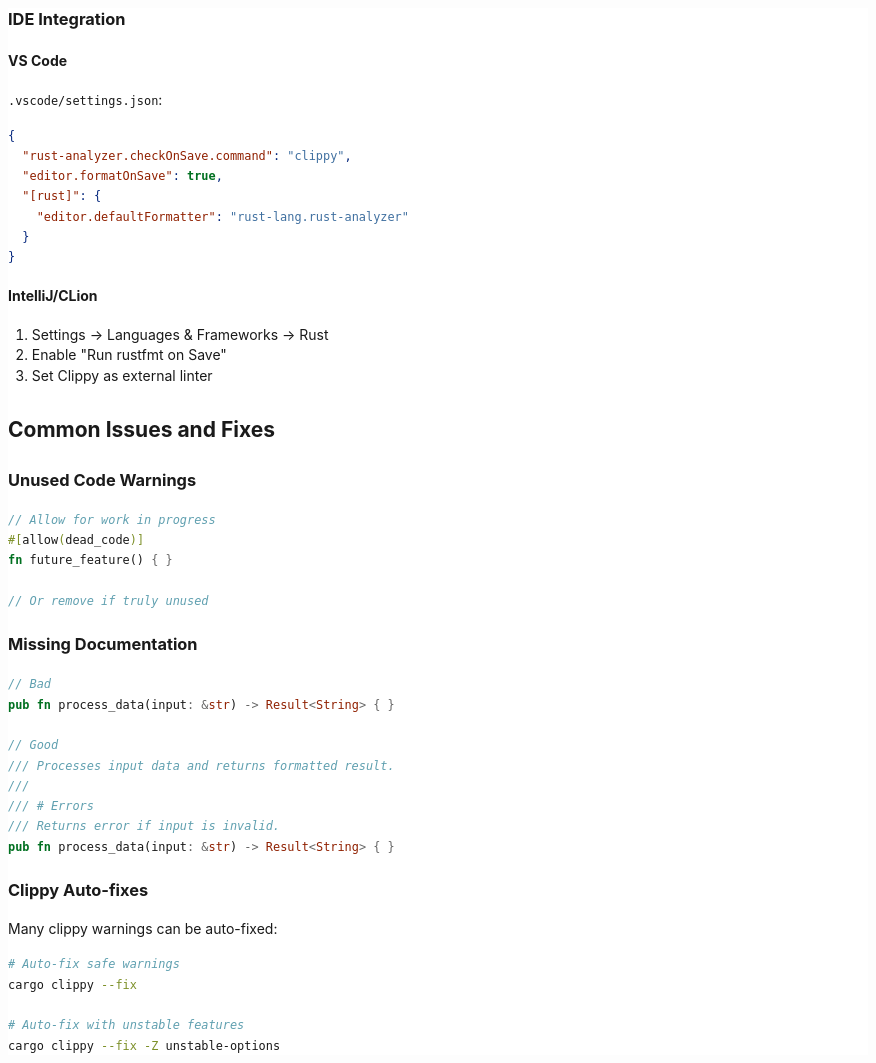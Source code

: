 ### IDE Integration

#### VS Code

`.vscode/settings.json`:
```json
{
  "rust-analyzer.checkOnSave.command": "clippy",
  "editor.formatOnSave": true,
  "[rust]": {
    "editor.defaultFormatter": "rust-lang.rust-analyzer"
  }
}
```

#### IntelliJ/CLion

1. Settings → Languages & Frameworks → Rust
2. Enable "Run rustfmt on Save"
3. Set Clippy as external linter

## Common Issues and Fixes

### Unused Code Warnings

```rust
// Allow for work in progress
#[allow(dead_code)]
fn future_feature() { }

// Or remove if truly unused
```

### Missing Documentation

```rust
// Bad
pub fn process_data(input: &str) -> Result<String> { }

// Good
/// Processes input data and returns formatted result.
/// 
/// # Errors
/// Returns error if input is invalid.
pub fn process_data(input: &str) -> Result<String> { }
```

### Clippy Auto-fixes

Many clippy warnings can be auto-fixed:

```bash
# Auto-fix safe warnings
cargo clippy --fix

# Auto-fix with unstable features
cargo clippy --fix -Z unstable-options
```
